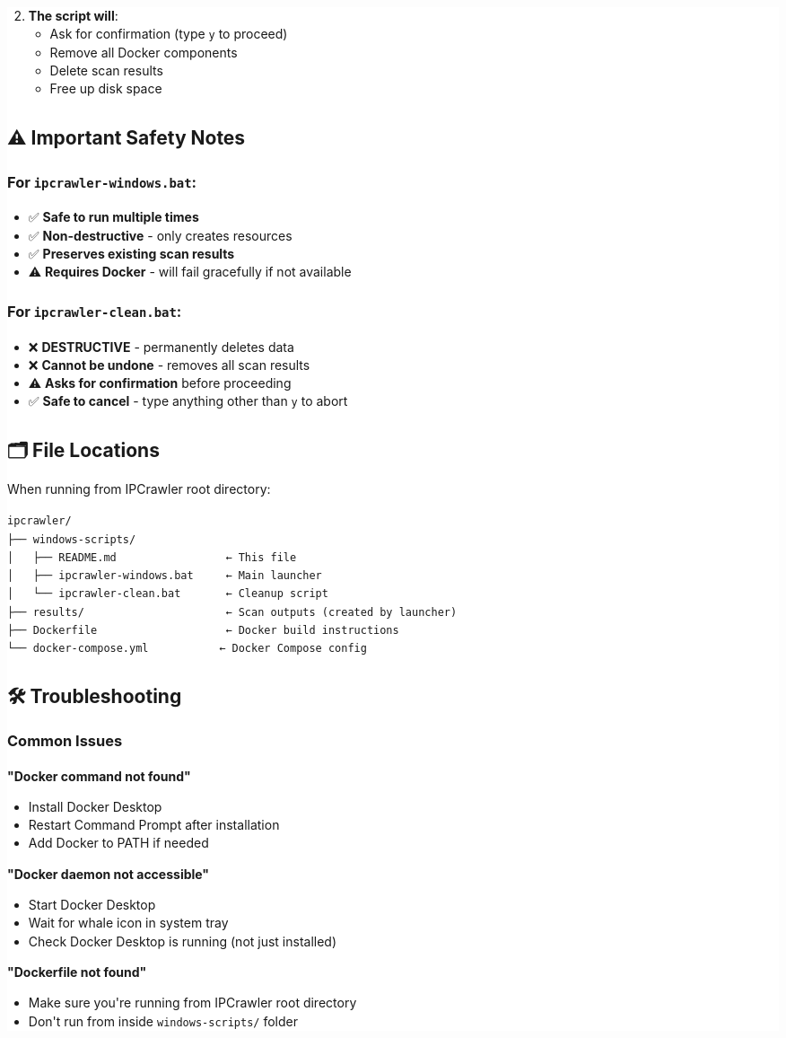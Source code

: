 2. **The script will**:
   - Ask for confirmation (type `y` to proceed)
   - Remove all Docker components
   - Delete scan results
   - Free up disk space

## ⚠️ Important Safety Notes

### For `ipcrawler-windows.bat`:
- ✅ **Safe to run multiple times**
- ✅ **Non-destructive** - only creates resources
- ✅ **Preserves existing scan results**
- ⚠️ **Requires Docker** - will fail gracefully if not available

### For `ipcrawler-clean.bat`:
- ❌ **DESTRUCTIVE** - permanently deletes data
- ❌ **Cannot be undone** - removes all scan results
- ⚠️ **Asks for confirmation** before proceeding
- ✅ **Safe to cancel** - type anything other than `y` to abort

## 🗂️ File Locations

When running from IPCrawler root directory:

```
ipcrawler/
├── windows-scripts/
│   ├── README.md                 ← This file
│   ├── ipcrawler-windows.bat     ← Main launcher
│   └── ipcrawler-clean.bat       ← Cleanup script
├── results/                      ← Scan outputs (created by launcher)
├── Dockerfile                    ← Docker build instructions
└── docker-compose.yml           ← Docker Compose config
```

## 🛠️ Troubleshooting

### Common Issues

**"Docker command not found"**
- Install Docker Desktop
- Restart Command Prompt after installation
- Add Docker to PATH if needed

**"Docker daemon not accessible"**
- Start Docker Desktop
- Wait for whale icon in system tray
- Check Docker Desktop is running (not just installed)

**"Dockerfile not found"**
- Make sure you're running from IPCrawler root directory
- Don't run from inside `windows-scripts/` folder
